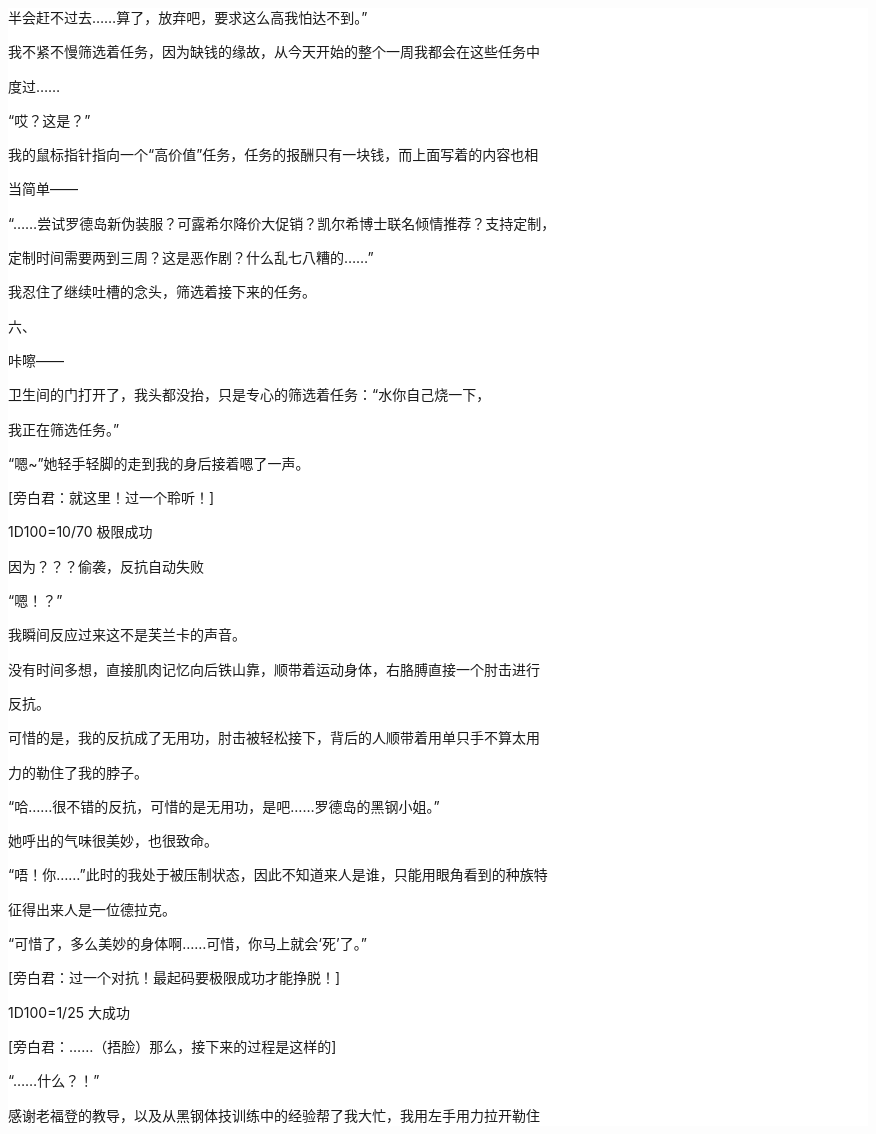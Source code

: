 半会赶不过去……算了，放弃吧，要求这么高我怕达不到。”

我不紧不慢筛选着任务，因为缺钱的缘故，从今天开始的整个一周我都会在这些任务中

度过……

“哎？这是？”

我的鼠标指针指向一个“高价值”任务，任务的报酬只有一块钱，而上面写着的内容也相

当简单——

“……尝试罗德岛新伪装服？可露希尔降价大促销？凯尔希博士联名倾情推荐？支持定制，

定制时间需要两到三周？这是恶作剧？什么乱七八糟的……”

我忍住了继续吐槽的念头，筛选着接下来的任务。

六、

咔嚓——

卫生间的门打开了，我头都没抬，只是专心的筛选着任务：“水你自己烧一下，

我正在筛选任务。”

“嗯~”她轻手轻脚的走到我的身后接着嗯了一声。

[旁白君：就这里！过一个聆听！]

1D100=10/70 极限成功

因为？？？偷袭，反抗自动失败

“嗯！？”

我瞬间反应过来这不是芙兰卡的声音。

没有时间多想，直接肌肉记忆向后铁山靠，顺带着运动身体，右胳膊直接一个肘击进行

反抗。

可惜的是，我的反抗成了无用功，肘击被轻松接下，背后的人顺带着用单只手不算太用

力的勒住了我的脖子。

“哈……很不错的反抗，可惜的是无用功，是吧……罗德岛的黑钢小姐。”

她呼出的气味很美妙，也很致命。

“唔！你……”此时的我处于被压制状态，因此不知道来人是谁，只能用眼角看到的种族特

征得出来人是一位德拉克。

“可惜了，多么美妙的身体啊……可惜，你马上就会‘死’了。”

[旁白君：过一个对抗！最起码要极限成功才能挣脱！]

1D100=1/25 大成功

[旁白君：……（捂脸）那么，接下来的过程是这样的]

“……什么？！”

感谢老福登的教导，以及从黑钢体技训练中的经验帮了我大忙，我用左手用力拉开勒住
